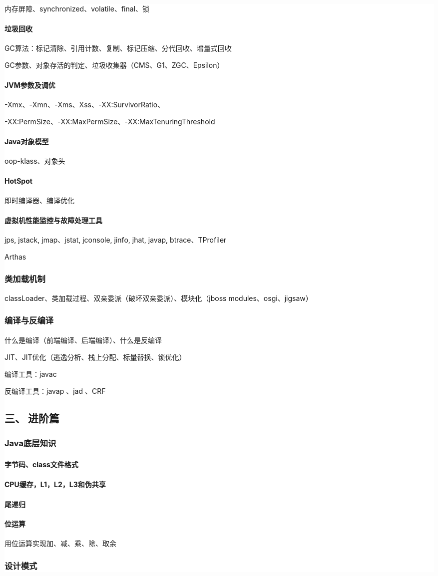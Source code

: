 内存屏障、synchronized、volatile、final、锁

#### 垃圾回收

GC算法：标记清除、引用计数、复制、标记压缩、分代回收、增量式回收

GC参数、对象存活的判定、垃圾收集器（CMS、G1、ZGC、Epsilon）

#### JVM参数及调优

-Xmx、-Xmn、-Xms、Xss、-XX:SurvivorRatio、

-XX:PermSize、-XX:MaxPermSize、-XX:MaxTenuringThreshold

#### Java对象模型

oop-klass、对象头

#### HotSpot

即时编译器、编译优化

#### 虚拟机性能监控与故障处理工具

jps, jstack, jmap、jstat, jconsole, jinfo, jhat, javap, btrace、TProfiler

Arthas

### 类加载机制

classLoader、类加载过程、双亲委派（破坏双亲委派）、模块化（jboss modules、osgi、jigsaw）

### 编译与反编译

什么是编译（前端编译、后端编译）、什么是反编译

JIT、JIT优化（逃逸分析、栈上分配、标量替换、锁优化）

编译工具：javac

反编译工具：javap 、jad 、CRF

## 三、 进阶篇

### Java底层知识

#### 字节码、class文件格式

#### CPU缓存，L1，L2，L3和伪共享

#### 尾递归

#### 位运算

用位运算实现加、减、乘、除、取余

### 设计模式
